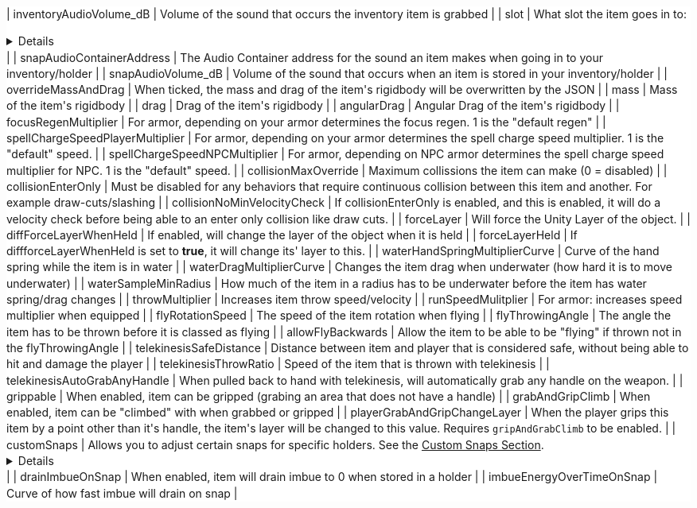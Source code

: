 | inventoryAudioVolume_dB        | Volume of the sound that occurs the inventory item is grabbed |
| slot                           | What slot the item goes in to:<details></details> |
| snapAudioContainerAddress      | The Audio Container address for the sound an item makes when going in to your inventory/holder |
| snapAudioVolume_dB             | Volume of the sound that occurs when an item is stored in your inventory/holder |
| overrideMassAndDrag            | When ticked, the mass and drag of the item's rigidbody will be overwritten by the JSON |
| mass                           | Mass of the item's rigidbody |
| drag                           | Drag of the item's rigidbody |
| angularDrag                    | Angular Drag of the item's rigidbody |
| focusRegenMultiplier           | For armor, depending on your armor determines the focus regen. 1 is the "default regen" |
| spellChargeSpeedPlayerMultiplier  | For armor, depending on your armor determines the spell charge speed multiplier. 1 is the "default" speed. |
| spellChargeSpeedNPCMultiplier  | For armor, depending on NPC armor determines the spell charge speed multiplier for NPC. 1 is the "default" speed. |
| collisionMaxOverride           | Maximum collissions the item can make (0 = disabled) |
| collisionEnterOnly             | Must be disabled for any behaviors that require continuous collision between this item and another. For example draw-cuts/slashing |
| collisionNoMinVelocityCheck   | If collisionEnterOnly is enabled, and this is enabled, it will do a velocity check before being able to an enter only collision like draw cuts. |
| forceLayer                    | Will force the Unity Layer of the object. |
| diffForceLayerWhenHeld        | If enabled, will change the layer of the object when it is held |
| forceLayerHeld                | If diffforceLayerWhenHeld is set to **true**, it will change its' layer to this. |
| waterHandSpringMultiplierCurve  | Curve of the hand spring while the item is in water  |
| waterDragMultiplierCurve      | Changes the item drag when underwater (how hard it is to move underwater) |
| waterSampleMinRadius          | How much of the item in a radius has to be underwater before the item has water spring/drag changes |
| throwMultiplier               | Increases item throw speed/velocity |
| runSpeedMulitplier            | For armor: increases speed multiplier when equipped |
| flyRotationSpeed              | The speed of the item rotation when flying |
| flyThrowingAngle              | The angle the item has to be thrown before it is classed as flying |
| allowFlyBackwards             | Allow the item to be able to be "flying" if thrown not in the flyThrowingAngle |
| telekinesisSafeDistance       | Distance between item and player that is considered safe, without being able to hit and damage the player |
| telekinesisThrowRatio         | Speed of the item that is thrown with telekinesis |
| telekinesisAutoGrabAnyHandle  | When pulled back to hand with telekinesis, will automatically grab any handle on the weapon. |
| grippable                     | When enabled, item can be gripped (grabing an area that does not have a handle) |
| grabAndGripClimb              | When enabled, item can be "climbed" with when grabbed or gripped |
| playerGrabAndGripChangeLayer  | When the player grips this item by a point other than it's handle, the item's layer will be changed to this value. Requires `gripAndGrabClimb` to be enabled. |
| customSnaps                   | Allows you to adjust certain snaps for specific holders. See the [Custom Snaps Section](#custom-snaps). <details></details> |
| drainImbueOnSnap              | When enabled, item will drain imbue to 0 when stored in a holder |
| imbueEnergyOverTimeOnSnap     | Curve of how fast imbue will drain on snap |
